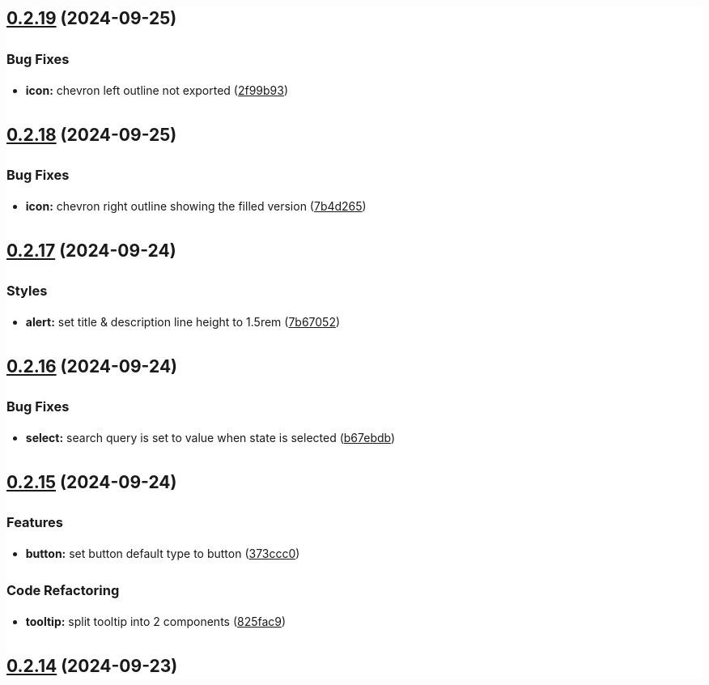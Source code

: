 ## [0.2.19](https://github.com/shrall/lighthouse-ui/compare/v0.2.18...v0.2.19) (2024-09-25)

### Bug Fixes

- **icon:** chevron left outline not exported ([2f99b93](https://github.com/shrall/lighthouse-ui/commit/2f99b932375b211542b90211d4365c7e665dd6a6))

## [0.2.18](https://github.com/shrall/lighthouse-ui/compare/v0.2.17...v0.2.18) (2024-09-25)

### Bug Fixes

- **icon:** chevron right outline showing the filled version ([7b4d265](https://github.com/shrall/lighthouse-ui/commit/7b4d265ecf255f8a101586705753e1267e401426))

## [0.2.17](https://github.com/shrall/lighthouse-ui/compare/v0.3.0-beta.9...v0.3.0-beta.10) (2024-09-24)

### Styles

- **alert:** set title & description line height to 1.5rem ([7b67052](https://github.com/shrall/lighthouse-ui/commit/7b6705235e024937096574c9902c6403b0f15232))

## [0.2.16](https://github.com/shrall/lighthouse-ui/compare/v0.3.0-beta.9...v0.3.0-beta.10) (2024-09-24)

### Bug Fixes

- **select:** search query is set to value when state is selected ([b67ebdb](https://github.com/shrall/lighthouse-ui/commit/b67ebdb1c2f07876c1f928ec72479f31ab51fbe1))

## [0.2.15](https://github.com/shrall/lighthouse-ui/compare/v0.2.14...v0.2.15) (2024-09-24)

### Features

- **button:** set button default type to button ([373ccc0](https://github.com/shrall/lighthouse-ui/commit/373ccc0ad8826f0863423014bd38411296a24390))

### Code Refactoring

- **tooltip:** split tooltip into 2 components ([825fac9](https://github.com/shrall/lighthouse-ui/commit/825fac9e732382403e38c8b90d9c41a4ccd19623))

## [0.2.14](https://github.com/shrall/lighthouse-ui/compare/v0.2.13...v0.2.14) (2024-09-23)

